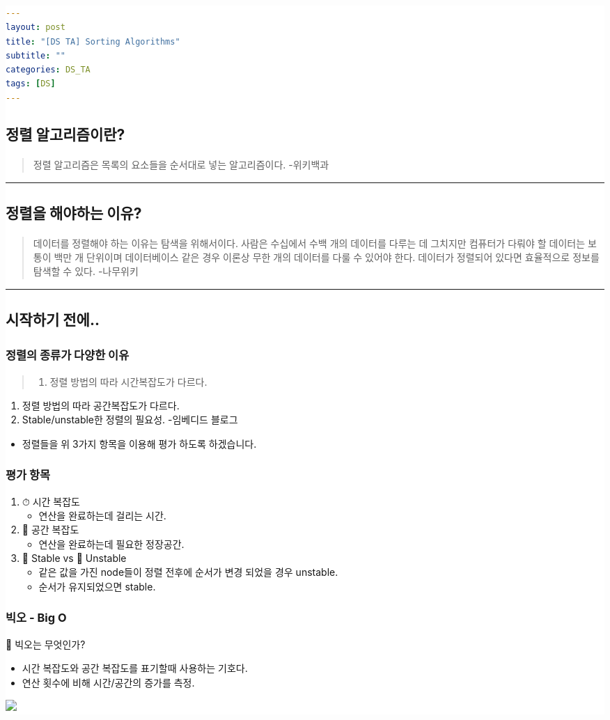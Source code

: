 ```yaml
---
layout: post
title: "[DS TA] Sorting Algorithms"
subtitle: ""
categories: DS_TA
tags: [DS]
---
```


## 정렬 알고리즘이란?
> 정렬 알고리즘은 목록의 요소들을 순서대로 넣는 알고리즘이다.
-위키백과

___

## 정렬을 해야하는 이유?
> 데이터를 정렬해야 하는 이유는 탐색을 위해서이다. 사람은 수십에서 수백 개의 데이터를 다루는 데 그치지만 컴퓨터가 다뤄야 할 데이터는 보통이 백만 개 단위이며 데이터베이스 같은 경우 이론상 무한 개의 데이터를 다룰 수 있어야 한다. 데이터가 정렬되어 있다면 효율적으로 정보를 탐색할 수 있다.
-나무위키

___


## 시작하기 전에..
### 정렬의 종류가 다양한 이유
> 1. 정렬 방법의 따라 시간복잡도가 다르다.
1. 정렬 방법의 따라 공간복잡도가 다르다.
1. Stable/unstable한 정렬의 필요성.
-임베디드 블로그

* 정렬들을 위 3가지 항목을 이용해 평가 하도록 하겠습니다.

### 평가 항목
1. ⏱ 시간 복잡도
   * 연산을 완료하는데 걸리는 시간.
1. 💾 공간 복잡도
   * 연산을 완료하는데 필요한 정장공간.
1. 🗻 Stable vs 🌋 Unstable
   * 같은 값을 가진 node들이 정렬 전후에 순서가 변경 되었을 경우 unstable.
   * 순서가 유지되었으면 stable.

### 빅오 - Big O
🎯 빅오는 무엇인가?
* 시간 복잡도와 공간 복잡도를 표기할때 사용하는 기호다.
* 연산 횟수에 비해 시간/공간의 증가를 측정.
<img src="https://velog.velcdn.com/images/young170/post/fe5e2a8f-1d65-4f10-85af-39014f4a2ef2/image.png" width="1000"/>


